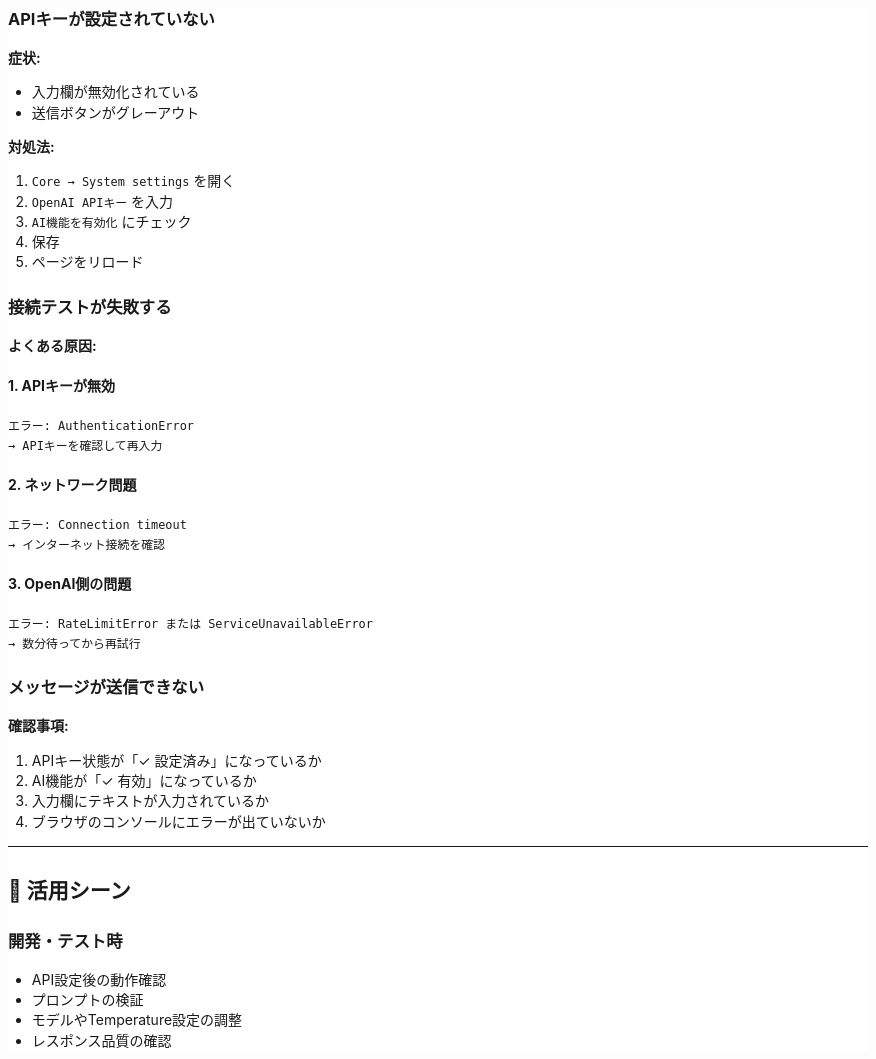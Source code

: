 ### APIキーが設定されていない

**症状:**
- 入力欄が無効化されている
- 送信ボタンがグレーアウト

**対処法:**
1. `Core → System settings` を開く
2. `OpenAI APIキー` を入力
3. `AI機能を有効化` にチェック
4. 保存
5. ページをリロード

### 接続テストが失敗する

**よくある原因:**

#### 1. APIキーが無効
```
エラー: AuthenticationError
→ APIキーを確認して再入力
```

#### 2. ネットワーク問題
```
エラー: Connection timeout
→ インターネット接続を確認
```

#### 3. OpenAI側の問題
```
エラー: RateLimitError または ServiceUnavailableError
→ 数分待ってから再試行
```

### メッセージが送信できない

**確認事項:**
1. APIキー状態が「✓ 設定済み」になっているか
2. AI機能が「✓ 有効」になっているか
3. 入力欄にテキストが入力されているか
4. ブラウザのコンソールにエラーが出ていないか

---

## 🎯 活用シーン

### 開発・テスト時
- API設定後の動作確認
- プロンプトの検証
- モデルやTemperature設定の調整
- レスポンス品質の確認
